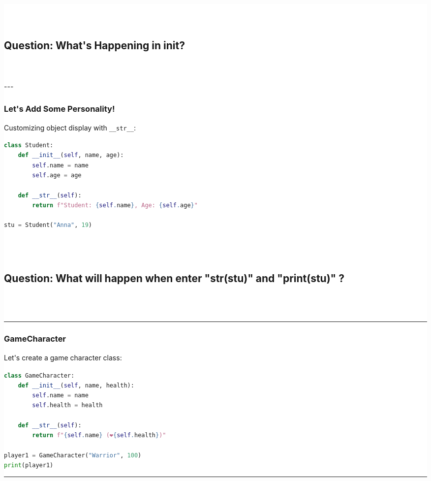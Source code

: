 <br>
<br>

## Question: What's Happening in __init__?

<br>
<br>
---

### Let's Add Some Personality!
Customizing object display with `__str__`:
```python
class Student:
    def __init__(self, name, age):
        self.name = name
        self.age = age
        
    def __str__(self):
        return f"Student: {self.name}, Age: {self.age}"

stu = Student("Anna", 19)

```
<br>
<br>

## Question: What will happen when enter "str(stu)" and "print(stu)" ?

<br>
<br>

---

### GameCharacter
Let's create a game character class:
```python
class GameCharacter:
    def __init__(self, name, health):
        self.name = name
        self.health = health
    
    def __str__(self):
        return f"{self.name} (❤{self.health})"

player1 = GameCharacter("Warrior", 100)
print(player1)  
```


---
